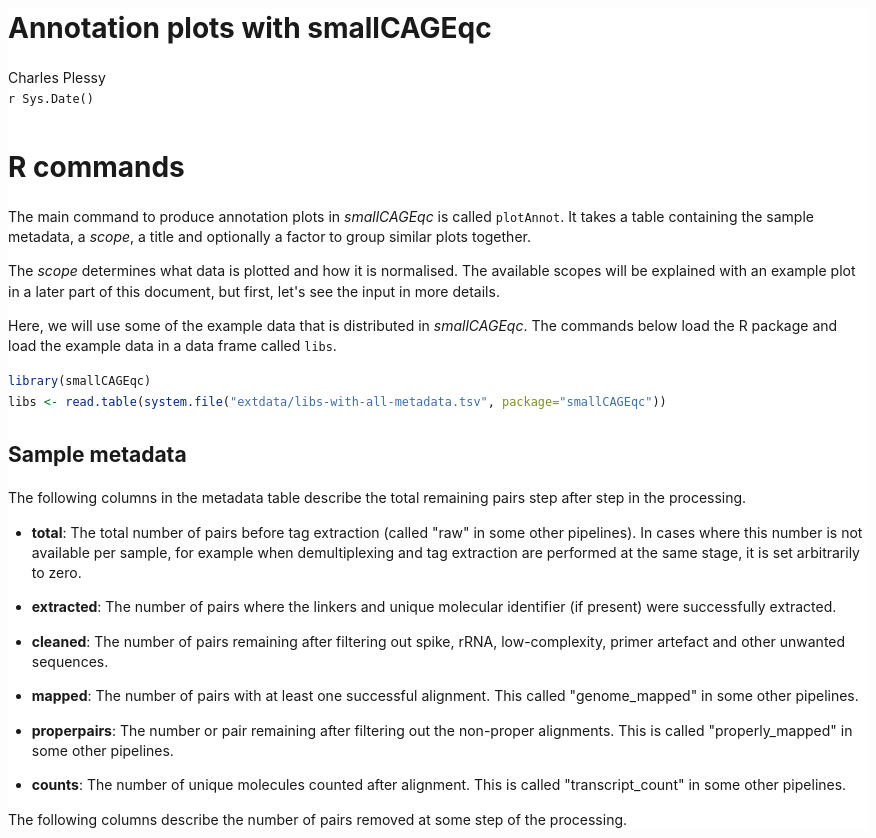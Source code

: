 # Annotation plots with smallCAGEqc
Charles Plessy  
`r Sys.Date()`  



R commands
==========

The main command to produce annotation plots in _smallCAGEqc_ is called
`plotAnnot`.  It takes a table containing the sample metadata, a _scope_,
a title and optionally a factor to group similar plots together.

The _scope_ determines what data is plotted and how it is normalised.
The available scopes will be explained with an example plot in a later part
of this document, but first, let's see the input in more details.

Here, we will use some of the example data that is distributed in _smallCAGEqc_.
The commands below load the R package and load the example data in a data frame
called `libs`.


```r
library(smallCAGEqc)
libs <- read.table(system.file("extdata/libs-with-all-metadata.tsv", package="smallCAGEqc"))
```


Sample metadata
---------------

The following columns in the metadata table describe the total remaining pairs
step after step in the processing.

 - **total**: The total number of pairs before tag extraction (called "raw" in
   some other pipelines). In cases where this number is not available per sample,
   for example when demultiplexing and tag extraction are performed at the same
   stage, it is set arbitrarily to zero.

 - **extracted**: The number of pairs where the linkers and unique molecular
   identifier (if present) were successfully extracted. 
   
 - **cleaned**: The number of pairs remaining after filtering out spike, rRNA,
   low-complexity, primer artefact and other unwanted sequences.
   
 - **mapped**: The number of pairs with at least one successful alignment. This
   called "genome_mapped" in some other pipelines.
 
 - **properpairs**: The number or pair remaining after filtering out the
   non-proper alignments.  This is called "properly_mapped" in some other
   pipelines.
 
 - **counts**: The number of unique molecules counted after alignment.  This is
   called "transcript_count" in some other pipelines.
 
The following columns describe the number of pairs removed at some step of
the processing.
